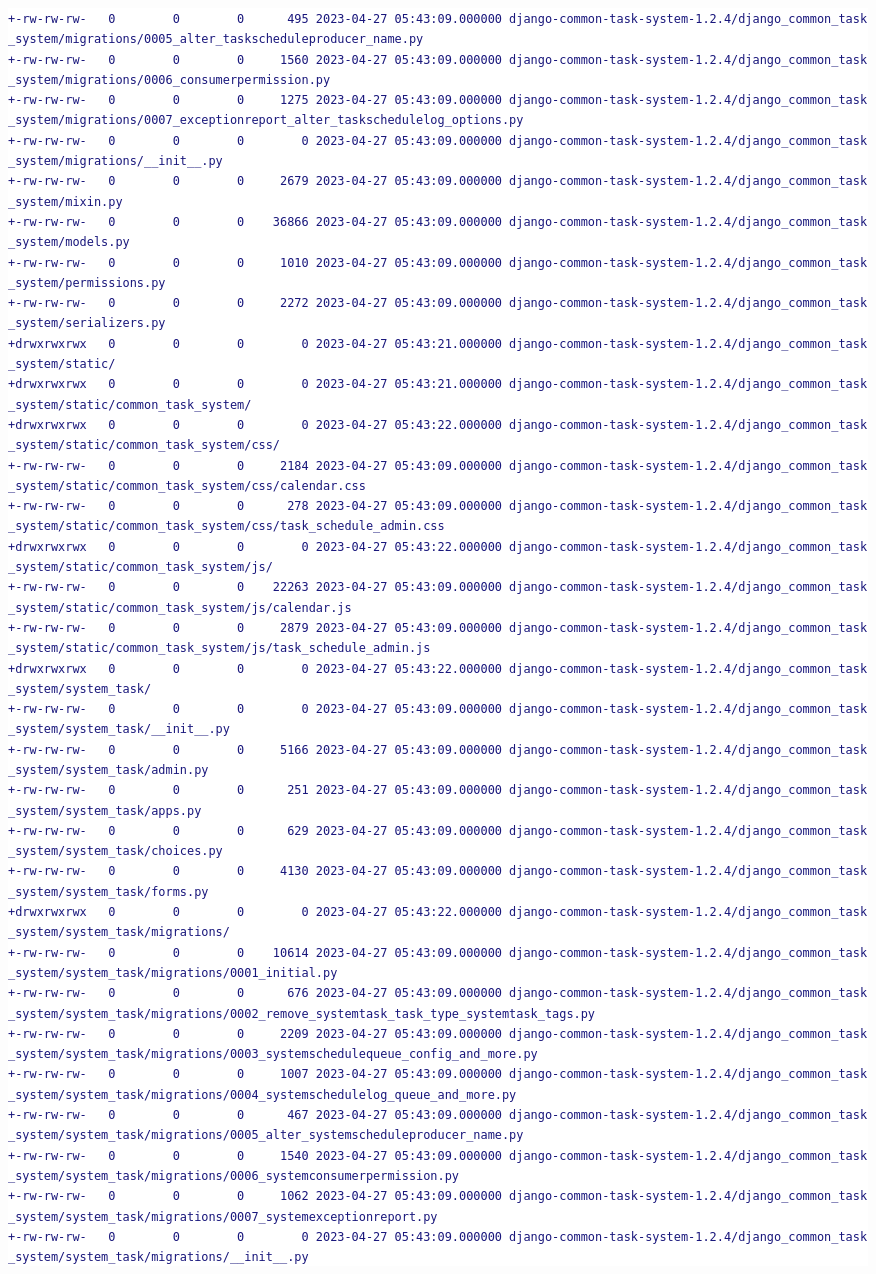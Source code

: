 ```diff
+-rw-rw-rw-   0        0        0      495 2023-04-27 05:43:09.000000 django-common-task-system-1.2.4/django_common_task_system/migrations/0005_alter_taskscheduleproducer_name.py
+-rw-rw-rw-   0        0        0     1560 2023-04-27 05:43:09.000000 django-common-task-system-1.2.4/django_common_task_system/migrations/0006_consumerpermission.py
+-rw-rw-rw-   0        0        0     1275 2023-04-27 05:43:09.000000 django-common-task-system-1.2.4/django_common_task_system/migrations/0007_exceptionreport_alter_taskschedulelog_options.py
+-rw-rw-rw-   0        0        0        0 2023-04-27 05:43:09.000000 django-common-task-system-1.2.4/django_common_task_system/migrations/__init__.py
+-rw-rw-rw-   0        0        0     2679 2023-04-27 05:43:09.000000 django-common-task-system-1.2.4/django_common_task_system/mixin.py
+-rw-rw-rw-   0        0        0    36866 2023-04-27 05:43:09.000000 django-common-task-system-1.2.4/django_common_task_system/models.py
+-rw-rw-rw-   0        0        0     1010 2023-04-27 05:43:09.000000 django-common-task-system-1.2.4/django_common_task_system/permissions.py
+-rw-rw-rw-   0        0        0     2272 2023-04-27 05:43:09.000000 django-common-task-system-1.2.4/django_common_task_system/serializers.py
+drwxrwxrwx   0        0        0        0 2023-04-27 05:43:21.000000 django-common-task-system-1.2.4/django_common_task_system/static/
+drwxrwxrwx   0        0        0        0 2023-04-27 05:43:21.000000 django-common-task-system-1.2.4/django_common_task_system/static/common_task_system/
+drwxrwxrwx   0        0        0        0 2023-04-27 05:43:22.000000 django-common-task-system-1.2.4/django_common_task_system/static/common_task_system/css/
+-rw-rw-rw-   0        0        0     2184 2023-04-27 05:43:09.000000 django-common-task-system-1.2.4/django_common_task_system/static/common_task_system/css/calendar.css
+-rw-rw-rw-   0        0        0      278 2023-04-27 05:43:09.000000 django-common-task-system-1.2.4/django_common_task_system/static/common_task_system/css/task_schedule_admin.css
+drwxrwxrwx   0        0        0        0 2023-04-27 05:43:22.000000 django-common-task-system-1.2.4/django_common_task_system/static/common_task_system/js/
+-rw-rw-rw-   0        0        0    22263 2023-04-27 05:43:09.000000 django-common-task-system-1.2.4/django_common_task_system/static/common_task_system/js/calendar.js
+-rw-rw-rw-   0        0        0     2879 2023-04-27 05:43:09.000000 django-common-task-system-1.2.4/django_common_task_system/static/common_task_system/js/task_schedule_admin.js
+drwxrwxrwx   0        0        0        0 2023-04-27 05:43:22.000000 django-common-task-system-1.2.4/django_common_task_system/system_task/
+-rw-rw-rw-   0        0        0        0 2023-04-27 05:43:09.000000 django-common-task-system-1.2.4/django_common_task_system/system_task/__init__.py
+-rw-rw-rw-   0        0        0     5166 2023-04-27 05:43:09.000000 django-common-task-system-1.2.4/django_common_task_system/system_task/admin.py
+-rw-rw-rw-   0        0        0      251 2023-04-27 05:43:09.000000 django-common-task-system-1.2.4/django_common_task_system/system_task/apps.py
+-rw-rw-rw-   0        0        0      629 2023-04-27 05:43:09.000000 django-common-task-system-1.2.4/django_common_task_system/system_task/choices.py
+-rw-rw-rw-   0        0        0     4130 2023-04-27 05:43:09.000000 django-common-task-system-1.2.4/django_common_task_system/system_task/forms.py
+drwxrwxrwx   0        0        0        0 2023-04-27 05:43:22.000000 django-common-task-system-1.2.4/django_common_task_system/system_task/migrations/
+-rw-rw-rw-   0        0        0    10614 2023-04-27 05:43:09.000000 django-common-task-system-1.2.4/django_common_task_system/system_task/migrations/0001_initial.py
+-rw-rw-rw-   0        0        0      676 2023-04-27 05:43:09.000000 django-common-task-system-1.2.4/django_common_task_system/system_task/migrations/0002_remove_systemtask_task_type_systemtask_tags.py
+-rw-rw-rw-   0        0        0     2209 2023-04-27 05:43:09.000000 django-common-task-system-1.2.4/django_common_task_system/system_task/migrations/0003_systemschedulequeue_config_and_more.py
+-rw-rw-rw-   0        0        0     1007 2023-04-27 05:43:09.000000 django-common-task-system-1.2.4/django_common_task_system/system_task/migrations/0004_systemschedulelog_queue_and_more.py
+-rw-rw-rw-   0        0        0      467 2023-04-27 05:43:09.000000 django-common-task-system-1.2.4/django_common_task_system/system_task/migrations/0005_alter_systemscheduleproducer_name.py
+-rw-rw-rw-   0        0        0     1540 2023-04-27 05:43:09.000000 django-common-task-system-1.2.4/django_common_task_system/system_task/migrations/0006_systemconsumerpermission.py
+-rw-rw-rw-   0        0        0     1062 2023-04-27 05:43:09.000000 django-common-task-system-1.2.4/django_common_task_system/system_task/migrations/0007_systemexceptionreport.py
+-rw-rw-rw-   0        0        0        0 2023-04-27 05:43:09.000000 django-common-task-system-1.2.4/django_common_task_system/system_task/migrations/__init__.py
```